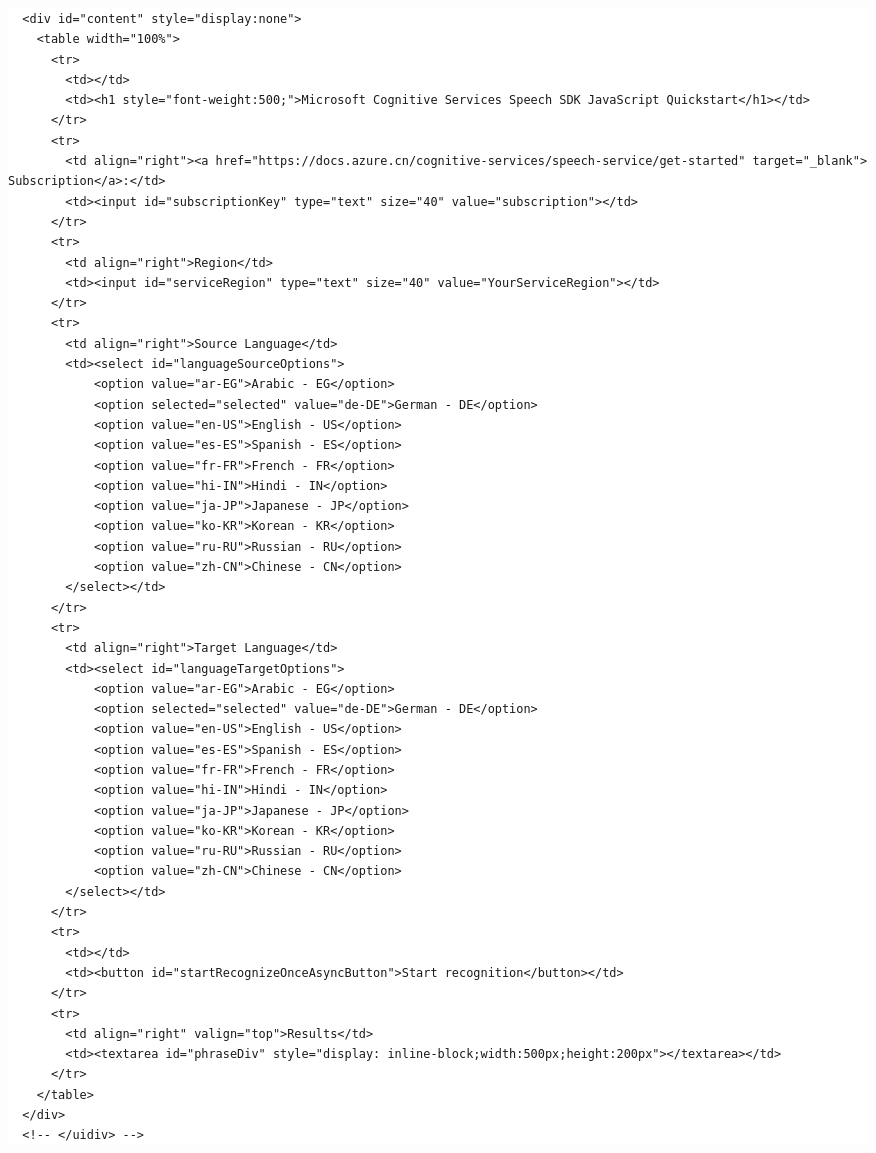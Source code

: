       <div id="content" style="display:none">
        <table width="100%">
          <tr>
            <td></td>
            <td><h1 style="font-weight:500;">Microsoft Cognitive Services Speech SDK JavaScript Quickstart</h1></td>
          </tr>
          <tr>
            <td align="right"><a href="https://docs.azure.cn/cognitive-services/speech-service/get-started" target="_blank">Subscription</a>:</td>
            <td><input id="subscriptionKey" type="text" size="40" value="subscription"></td>
          </tr>
          <tr>
            <td align="right">Region</td>
            <td><input id="serviceRegion" type="text" size="40" value="YourServiceRegion"></td>
          </tr>
          <tr>
            <td align="right">Source Language</td>
            <td><select id="languageSourceOptions">
                <option value="ar-EG">Arabic - EG</option>
                <option selected="selected" value="de-DE">German - DE</option>
                <option value="en-US">English - US</option>
                <option value="es-ES">Spanish - ES</option>
                <option value="fr-FR">French - FR</option>
                <option value="hi-IN">Hindi - IN</option>
                <option value="ja-JP">Japanese - JP</option>
                <option value="ko-KR">Korean - KR</option>
                <option value="ru-RU">Russian - RU</option>
                <option value="zh-CN">Chinese - CN</option>
            </select></td>
          </tr>
          <tr>
            <td align="right">Target Language</td>
            <td><select id="languageTargetOptions">
                <option value="ar-EG">Arabic - EG</option>
                <option selected="selected" value="de-DE">German - DE</option>
                <option value="en-US">English - US</option>
                <option value="es-ES">Spanish - ES</option>
                <option value="fr-FR">French - FR</option>
                <option value="hi-IN">Hindi - IN</option>
                <option value="ja-JP">Japanese - JP</option>
                <option value="ko-KR">Korean - KR</option>
                <option value="ru-RU">Russian - RU</option>
                <option value="zh-CN">Chinese - CN</option>
            </select></td>
          </tr>
          <tr>
            <td></td>
            <td><button id="startRecognizeOnceAsyncButton">Start recognition</button></td>
          </tr>
          <tr>
            <td align="right" valign="top">Results</td>
            <td><textarea id="phraseDiv" style="display: inline-block;width:500px;height:200px"></textarea></td>
          </tr>
        </table>
      </div>
      <!-- </uidiv> -->
    